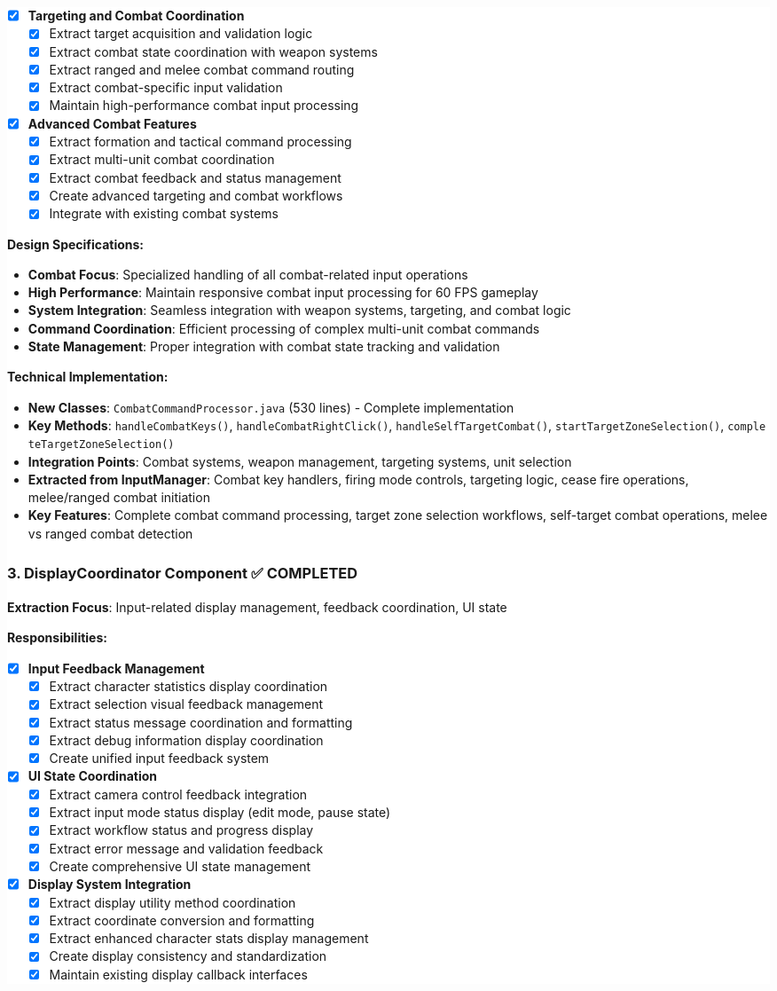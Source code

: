 - [x] **Targeting and Combat Coordination**
  - [x] Extract target acquisition and validation logic
  - [x] Extract combat state coordination with weapon systems
  - [x] Extract ranged and melee combat command routing
  - [x] Extract combat-specific input validation
  - [x] Maintain high-performance combat input processing

- [x] **Advanced Combat Features**
  - [x] Extract formation and tactical command processing
  - [x] Extract multi-unit combat coordination
  - [x] Extract combat feedback and status management
  - [x] Create advanced targeting and combat workflows
  - [x] Integrate with existing combat systems

**Design Specifications:**
- **Combat Focus**: Specialized handling of all combat-related input operations
- **High Performance**: Maintain responsive combat input processing for 60 FPS gameplay
- **System Integration**: Seamless integration with weapon systems, targeting, and combat logic
- **Command Coordination**: Efficient processing of complex multi-unit combat commands
- **State Management**: Proper integration with combat state tracking and validation

**Technical Implementation:**
- **New Classes**: `CombatCommandProcessor.java` (530 lines) - Complete implementation
- **Key Methods**: `handleCombatKeys()`, `handleCombatRightClick()`, `handleSelfTargetCombat()`, `startTargetZoneSelection()`, `completeTargetZoneSelection()`
- **Integration Points**: Combat systems, weapon management, targeting systems, unit selection
- **Extracted from InputManager**: Combat key handlers, firing mode controls, targeting logic, cease fire operations, melee/ranged combat initiation
- **Key Features**: Complete combat command processing, target zone selection workflows, self-target combat operations, melee vs ranged combat detection

### 3. DisplayCoordinator Component ✅ **COMPLETED**
**Extraction Focus**: Input-related display management, feedback coordination, UI state

**Responsibilities:**
- [x] **Input Feedback Management**
  - [x] Extract character statistics display coordination
  - [x] Extract selection visual feedback management
  - [x] Extract status message coordination and formatting
  - [x] Extract debug information display coordination
  - [x] Create unified input feedback system

- [x] **UI State Coordination**
  - [x] Extract camera control feedback integration
  - [x] Extract input mode status display (edit mode, pause state)
  - [x] Extract workflow status and progress display
  - [x] Extract error message and validation feedback
  - [x] Create comprehensive UI state management

- [x] **Display System Integration**
  - [x] Extract display utility method coordination
  - [x] Extract coordinate conversion and formatting
  - [x] Extract enhanced character stats display management
  - [x] Create display consistency and standardization
  - [x] Maintain existing display callback interfaces
